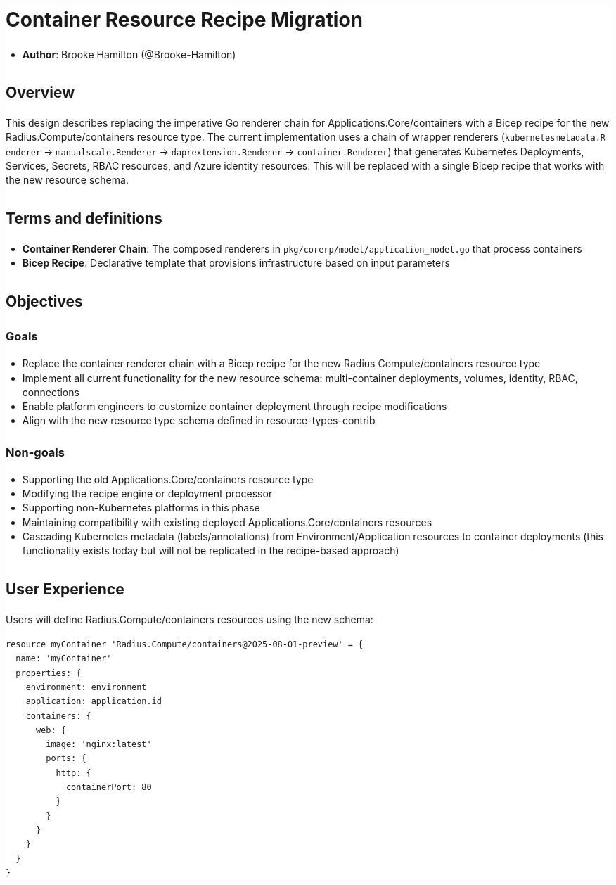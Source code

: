 # Container Resource Recipe Migration

* **Author**: Brooke Hamilton (@Brooke-Hamilton)

## Overview

This design describes replacing the imperative Go renderer chain for Applications.Core/containers with a Bicep recipe for the new Radius.Compute/containers resource type. The current implementation uses a chain of wrapper renderers (`kubernetesmetadata.Renderer` → `manualscale.Renderer` → `daprextension.Renderer` → `container.Renderer`) that generates Kubernetes Deployments, Services, Secrets, RBAC resources, and Azure identity resources. This will be replaced with a single Bicep recipe that works with the new resource schema.

## Terms and definitions

- **Container Renderer Chain**: The composed renderers in `pkg/corerp/model/application_model.go` that process containers
- **Bicep Recipe**: Declarative template that provisions infrastructure based on input parameters

## Objectives

### Goals

- Replace the container renderer chain with a Bicep recipe for the new Radius Compute/containers resource type
- Implement all current functionality for the new resource schema: multi-container deployments, volumes, identity, RBAC, connections
- Enable platform engineers to customize container deployment through recipe modifications
- Align with the new resource type schema defined in resource-types-contrib

### Non-goals

- Supporting the old Applications.Core/containers resource type
- Modifying the recipe engine or deployment processor  
- Supporting non-Kubernetes platforms in this phase
- Maintaining compatibility with existing deployed Applications.Core/containers resources
- Cascading Kubernetes metadata (labels/annotations) from Environment/Application resources to container deployments (this functionality exists today but will not be replicated in the recipe-based approach)

## User Experience

Users will define Radius.Compute/containers resources using the new schema:

```bicep
resource myContainer 'Radius.Compute/containers@2025-08-01-preview' = {
  name: 'myContainer'
  properties: {
    environment: environment
    application: application.id
    containers: {
      web: {
        image: 'nginx:latest'
        ports: {
          http: {
            containerPort: 80
          }
        }
      }
    }
  }
}
```